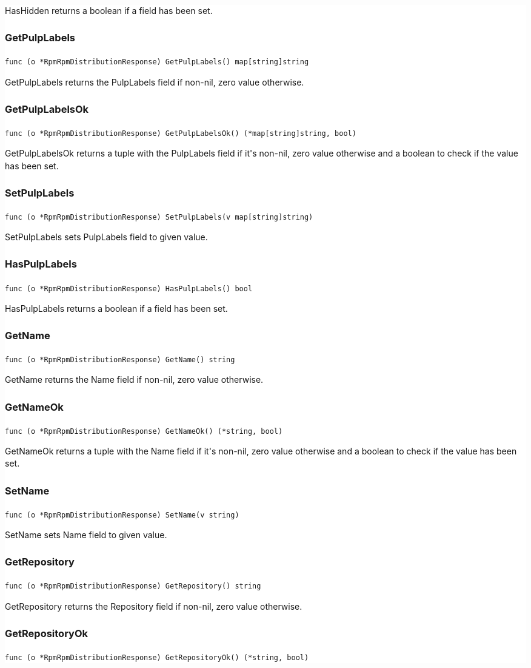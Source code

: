 HasHidden returns a boolean if a field has been set.

### GetPulpLabels

`func (o *RpmRpmDistributionResponse) GetPulpLabels() map[string]string`

GetPulpLabels returns the PulpLabels field if non-nil, zero value otherwise.

### GetPulpLabelsOk

`func (o *RpmRpmDistributionResponse) GetPulpLabelsOk() (*map[string]string, bool)`

GetPulpLabelsOk returns a tuple with the PulpLabels field if it's non-nil, zero value otherwise
and a boolean to check if the value has been set.

### SetPulpLabels

`func (o *RpmRpmDistributionResponse) SetPulpLabels(v map[string]string)`

SetPulpLabels sets PulpLabels field to given value.

### HasPulpLabels

`func (o *RpmRpmDistributionResponse) HasPulpLabels() bool`

HasPulpLabels returns a boolean if a field has been set.

### GetName

`func (o *RpmRpmDistributionResponse) GetName() string`

GetName returns the Name field if non-nil, zero value otherwise.

### GetNameOk

`func (o *RpmRpmDistributionResponse) GetNameOk() (*string, bool)`

GetNameOk returns a tuple with the Name field if it's non-nil, zero value otherwise
and a boolean to check if the value has been set.

### SetName

`func (o *RpmRpmDistributionResponse) SetName(v string)`

SetName sets Name field to given value.


### GetRepository

`func (o *RpmRpmDistributionResponse) GetRepository() string`

GetRepository returns the Repository field if non-nil, zero value otherwise.

### GetRepositoryOk

`func (o *RpmRpmDistributionResponse) GetRepositoryOk() (*string, bool)`

